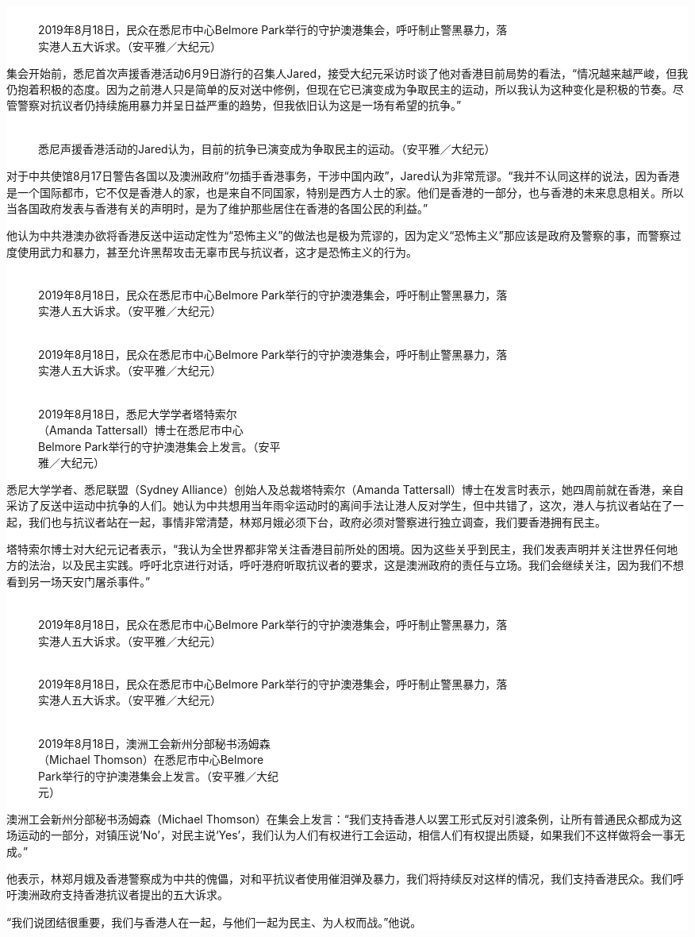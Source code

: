 <figure id="attachment_11462086" aria-describedby="caption-attachment-11462086" style="width: 600px" class="wp-caption aligncenter"><a target="_blank" href="https://i.epochtimes.com/assets/uploads/2019/08/4f0b66384ef857356ab617dc9a1c6675.jpg"><img class="size-large wp-image-11462086" src="https://i.epochtimes.com/assets/uploads/2019/08/4f0b66384ef857356ab617dc9a1c6675-600x400.jpg" alt="" width="600" b="400" /></a><figcaption id="caption-attachment-11462086" class="wp-caption-text">2019年8月18日，民众在悉尼市中心Belmore Park举行的守护澳港集会，呼吁制止警黑暴力，落实港人五大诉求。（安平雅／大纪元）</figcaption></figure>
<p>集会开始前，悉尼首次声援香港活动6月9日游行的召集人Jared，接受大纪元采访时谈了他对香港目前局势的看法，“情况越来越严峻，但我仍抱着积极的态度。因为之前港人只是简单的反对送中修例，但现在它已演变成为争取民主的运动，所以我认为这种变化是积极的节奏。尽管警察对抗议者仍持续施用暴力并呈日益严重的趋势，但我依旧认为这是一场有希望的抗争。”</p>
<figure id="attachment_11462027" aria-describedby="caption-attachment-11462027" style="width: 600px" class="wp-caption aligncenter"><a target="_blank" href="https://i.epochtimes.com/assets/uploads/2019/08/e165a5074e5c05c80ea45678feb4a13b.jpg"><img class="size-large wp-image-11462027" src="https://i.epochtimes.com/assets/uploads/2019/08/e165a5074e5c05c80ea45678feb4a13b-600x400.jpg" alt="" width="600" b="400" /></a><figcaption id="caption-attachment-11462027" class="wp-caption-text">悉尼声援香港活动的Jared认为，目前的抗争已演变成为争取民主的运动。（安平雅／大纪元）</figcaption></figure>
<p>对于中共使馆8月17日警告各国以及澳洲政府“勿插手香港事务，干涉中国内政”，Jared认为非常荒谬。“我并不认同这样的说法，因为香港是一个国际都市，它不仅是香港人的家，也是来自不同国家，特别是西方人士的家。他们是香港的一部分，也与香港的未来息息相关。所以当各国政府发表与香港有关的声明时，是为了维护那些居住在香港的各国公民的利益。”</p>
<p>他认为中共港澳办欲将香港反送中运动定性为“恐怖主义”的做法也是极为荒谬的，因为定义“恐怖主义”那应该是政府及警察的事，而警察过度使用武力和暴力，甚至允许黑帮攻击无辜市民与抗议者，这才是恐怖主义的行为。</p>
<figure id="attachment_11462052" aria-describedby="caption-attachment-11462052" style="width: 600px" class="wp-caption aligncenter"><a target="_blank" href="https://i.epochtimes.com/assets/uploads/2019/08/3-17.jpg"><img class="wp-image-11462052 size-large" src="https://i.epochtimes.com/assets/uploads/2019/08/3-17-600x346.jpg" alt="" width="600" b="346" /></a><figcaption id="caption-attachment-11462052" class="wp-caption-text">2019年8月18日，民众在悉尼市中心Belmore Park举行的守护澳港集会，呼吁制止警黑暴力，落实港人五大诉求。（安平雅／大纪元）</figcaption></figure>
<figure id="attachment_11462029" aria-describedby="caption-attachment-11462029" style="width: 600px" class="wp-caption aligncenter"><a target="_blank" href="https://i.epochtimes.com/assets/uploads/2019/08/0f5c738d5668ff6257e82d6403ecc672.jpg"><img class="wp-image-11462029 size-large" src="https://i.epochtimes.com/assets/uploads/2019/08/0f5c738d5668ff6257e82d6403ecc672-600x400.jpg" alt="" width="600" b="400" /></a><figcaption id="caption-attachment-11462029" class="wp-caption-text">2019年8月18日，民众在悉尼市中心Belmore Park举行的守护澳港集会，呼吁制止警黑暴力，落实港人五大诉求。（安平雅／大纪元）</figcaption></figure>
<figure id="attachment_11462022" aria-describedby="caption-attachment-11462022" style="width: 310px" class="wp-caption aligncenter"><a target="_blank" href="https://i.epochtimes.com/assets/uploads/2019/08/fb3fa10138757a8cb29cda329eb7522d.jpg"><img class="wp-image-11462022" src="https://i.epochtimes.com/assets/uploads/2019/08/fb3fa10138757a8cb29cda329eb7522d-600x839.jpg" alt="" width="310" b="433" /></a><figcaption id="caption-attachment-11462022" class="wp-caption-text">2019年8月18日，悉尼大学学者塔特索尔（Amanda Tattersall）博士在悉尼市中心Belmore Park举行的守护澳港集会上发言。（安平雅／大纪元）</figcaption></figure>
<p>悉尼大学学者、悉尼联盟（Sydney Alliance）创始人及总裁塔特索尔（Amanda Tattersall）博士在发言时表示，她四周前就在香港，亲自采访了反送中运动中抗争的人们。她认为中共想用当年雨伞运动时的离间手法让港人反对学生，但中共错了，这次，港人与抗议者站在了一起，我们也与抗议者站在一起，事情非常清楚，林郑月娥必须下台，政府必须对警察进行独立调查，我们要香港拥有民主。</p>
<p>塔特索尔博士对大纪元记者表示，“我认为全世界都非常关注香港目前所处的困境。因为这些关乎到民主，我们发表声明并关注世界任何地方的法治，以及民主实践。呼吁北京进行对话，呼吁港府听取抗议者的要求，这是澳洲政府的责任与立场。我们会继续关注，因为我们不想看到另一场天安门屠杀事件。”</p>
<figure id="attachment_11462057" aria-describedby="caption-attachment-11462057" style="width: 600px" class="wp-caption aligncenter"><a target="_blank" href="https://i.epochtimes.com/assets/uploads/2019/08/8f2ea8cbb4cad47ee272fd49d3e3e65d.jpg"><img class="wp-image-11462057 size-large" src="https://i.epochtimes.com/assets/uploads/2019/08/8f2ea8cbb4cad47ee272fd49d3e3e65d-600x400.jpg" alt="" width="600" b="400" /></a><figcaption id="caption-attachment-11462057" class="wp-caption-text">2019年8月18日，民众在悉尼市中心Belmore Park举行的守护澳港集会，呼吁制止警黑暴力，落实港人五大诉求。（安平雅／大纪元）</figcaption></figure>
<figure id="attachment_11462036" aria-describedby="caption-attachment-11462036" style="width: 600px" class="wp-caption aligncenter"><a target="_blank" href="https://i.epochtimes.com/assets/uploads/2019/08/d81df843b5502af35d5c15b1a6d21baa.jpg"><img class="wp-image-11462036 size-large" src="https://i.epochtimes.com/assets/uploads/2019/08/d81df843b5502af35d5c15b1a6d21baa-600x400.jpg" alt="" width="600" b="400" /></a><figcaption id="caption-attachment-11462036" class="wp-caption-text">2019年8月18日，民众在悉尼市中心Belmore Park举行的守护澳港集会，呼吁制止警黑暴力，落实港人五大诉求。（安平雅／大纪元）</figcaption></figure>
<figure id="attachment_11462012" aria-describedby="caption-attachment-11462012" style="width: 307px" class="wp-caption aligncenter"><a target="_blank" href="https://i.epochtimes.com/assets/uploads/2019/08/e54a7f2bb4abb834b98f3a4378a9ab0b.jpg"><img class="wp-image-11462012" src="https://i.epochtimes.com/assets/uploads/2019/08/e54a7f2bb4abb834b98f3a4378a9ab0b-600x959.jpg" alt="" width="307" b="491" /></a><figcaption id="caption-attachment-11462012" class="wp-caption-text">2019年8月18日，澳洲工会新州分部秘书汤姆森（Michael Thomson）在悉尼市中心Belmore Park举行的守护澳港集会上发言。（安平雅／大纪元）</figcaption></figure>
<p>澳洲工会新州分部秘书汤姆森（Michael Thomson）在集会上发言：“我们支持香港人以罢工形式反对引渡条例，让所有普通民众都成为这场运动的一部分，对镇压说‘No’，对民主说‘Yes’，我们认为人们有权进行工会运动，相信人们有权提出质疑，如果我们不这样做将会一事无成。”</p>
<p>他表示，林郑月娥及香港警察成为中共的傀儡，对和平抗议者使用催泪弹及暴力，我们将持续反对这样的情况，我们支持香港民众。我们呼吁澳洲政府支持香港抗议者提出的五大诉求。</p>
<p>“我们说团结很重要，我们与香港人在一起，与他们一起为民主、为人权而战。”他说。</p>